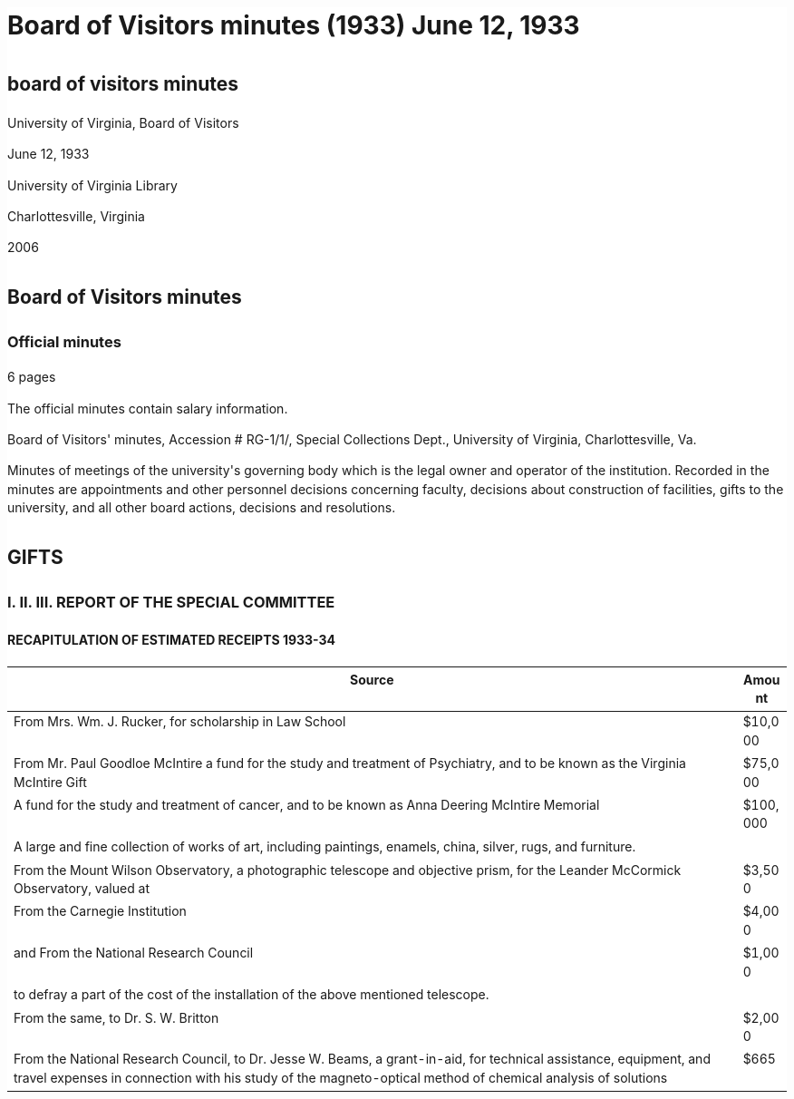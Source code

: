 # Board of Visitors minutes (1933) June 12, 1933

## board of visitors minutes

University of Virginia, Board of Visitors

June 12, 1933

University of Virginia Library

Charlottesville, Virginia

2006

## Board of Visitors minutes

### Official minutes

6 pages

The official minutes contain salary information.

Board of Visitors' minutes, Accession # RG-1/1/, Special Collections Dept., University of Virginia, Charlottesville, Va.

Minutes of meetings of the university's governing body which is the legal owner and operator of the institution. Recorded in the minutes are appointments and other personnel decisions concerning faculty, decisions about construction of facilities, gifts to the university, and all other board actions, decisions and resolutions.

## GIFTS

### I. II. III. REPORT OF THE SPECIAL COMMITTEE

#### RECAPITULATION OF ESTIMATED RECEIPTS 1933-34

| Source                                                                                                           | Amount    |
|------------------------------------------------------------------------------------------------------------------|-----------|
| From Mrs. Wm. J. Rucker, for scholarship in Law School                                                          | $10,000   |
| From Mr. Paul Goodloe McIntire a fund for the study and treatment of Psychiatry, and to be known as the Virginia McIntire Gift | $75,000   |
| A fund for the study and treatment of cancer, and to be known as Anna Deering McIntire Memorial                 | $100,000  |
| A large and fine collection of works of art, including paintings, enamels, china, silver, rugs, and furniture. |           |
| From the Mount Wilson Observatory, a photographic telescope and objective prism, for the Leander McCormick Observatory, valued at | $3,500    |
| From the Carnegie Institution                                                                                   | $4,000    |
| and From the National Research Council                                                                           | $1,000    |
| to defray a part of the cost of the installation of the above mentioned telescope.                              |           |
| From the same, to Dr. S. W. Britton                                                                             | $2,000    |
| From the National Research Council, to Dr. Jesse W. Beams, a grant-in-aid, for technical assistance, equipment, and travel expenses in connection with his study of the magneto-optical method of chemical analysis of solutions | $665      |
